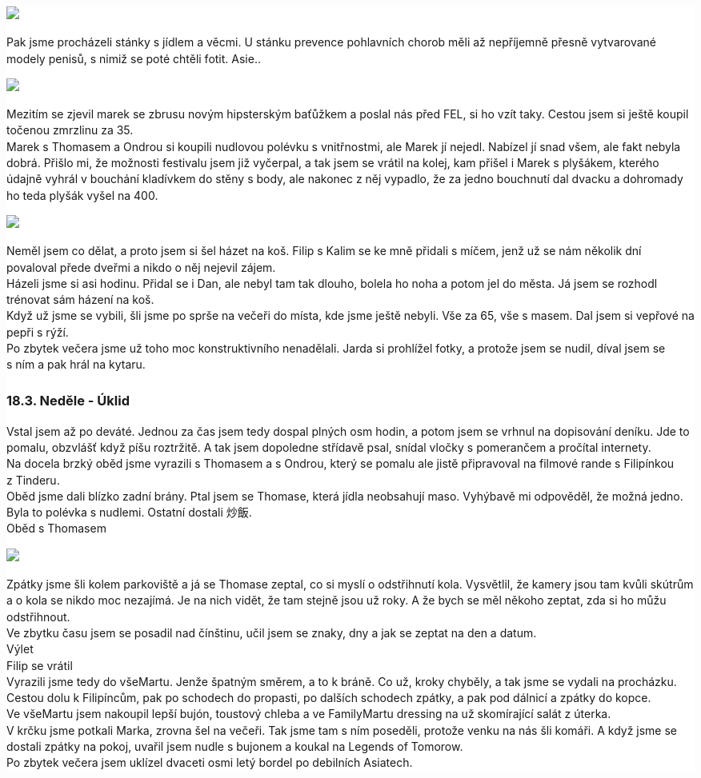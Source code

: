 <a href="../images/2018_march/17_1.jpg" target="_blank"><img src="../images/thumbnails/2018_march/17_1.jpg"></a>

Pak jsme procházeli stánky s jídlem a věcmi. U stánku prevence pohlavních chorob měli až nepříjemně přesně vytvarované modely penisů, s nimiž se poté chtěli fotit. Asie..

<a href="../images/2018_march/17_2.jpg" target="_blank"><img src="../images/thumbnails/2018_march/17_2.jpg"></a>

Mezitím se zjevil marek se zbrusu novým hipsterským baťůžkem a poslal nás před FEL, si ho vzít taky. Cestou jsem si ještě koupil točenou zmrzlinu za 35.<br>
Marek s Thomasem a Ondrou si koupili nudlovou polévku s vnitřnostmi, ale Marek jí nejedl. Nabízel jí snad všem, ale fakt nebyla dobrá. Přišlo mi, že možnosti festivalu jsem již vyčerpal, a tak jsem se vrátil na kolej, kam přišel i Marek s plyšákem, kterého údajně vyhrál v bouchání kladívkem do stěny s body, ale nakonec z něj vypadlo, že za jedno bouchnutí dal dvacku a dohromady ho teda plyšák vyšel na 400.

<a href="../images/2018_march/17_3.jpg" target="_blank"><img src="../images/thumbnails/2018_march/17_3.jpg"></a>

Neměl jsem co dělat, a proto jsem si šel házet na koš. Filip s Kalim se ke mně přidali s míčem, jenž už se nám několik dní povaloval přede dveřmi a nikdo o něj nejevil zájem.<br>
Házeli jsme si asi hodinu. Přidal se i Dan, ale nebyl tam tak dlouho, bolela ho noha a potom jel do města. Já jsem se rozhodl trénovat sám házení na koš.<br>
Když už jsme se vybili, šli jsme po sprše na večeři do místa, kde jsme ještě nebyli. Vše za 65, vše s masem. Dal jsem si vepřové na pepři s rýží.<br>
Po zbytek večera jsme už toho moc konstruktivního nenadělali. Jarda si prohlížel fotky, a protože jsem se nudil, díval jsem se s ním a pak hrál na kytaru. 

### 18.3. Neděle - Úklid

Vstal jsem až po deváté. Jednou za čas jsem tedy dospal plných osm hodin, a potom jsem se vrhnul na dopisování deníku. Jde to pomalu, obzvlášť když píšu roztržitě. A tak jsem dopoledne střídavě psal, snídal vločky s pomerančem a pročítal internety.<br>
Na docela brzký oběd jsme vyrazili s Thomasem a s Ondrou, který se pomalu ale jistě připravoval na filmové rande s Filipínkou z Tinderu.<br>
Oběd jsme dali blízko zadní brány. Ptal jsem se Thomase, která jídla neobsahují maso. Vyhýbavě mi odpověděl, že možná jedno. Byla to polévka s nudlemi. Ostatní dostali 炒飯.<br>
Oběd s Thomasem

<a href="../images/2018_march/18_1.jpg" target="_blank"><img src="../images/thumbnails/2018_march/18_1.jpg"></a>

Zpátky jsme šli kolem parkoviště a já se Thomase zeptal, co si myslí o odstřihnutí kola. Vysvětlil, že kamery jsou tam kvůli skútrům a o kola se nikdo moc nezajímá. Je na nich vidět, že tam stejně jsou už roky. A že bych se měl někoho zeptat, zda si ho můžu odstřihnout.<br>
Ve zbytku času jsem se posadil nad čínštinu, učil jsem se znaky, dny a jak se zeptat na den a datum.<br>
Výlet<br>
Filip se vrátil<br>
Vyrazili jsme tedy do všeMartu. Jenže špatným směrem, a to k bráně. Co už, kroky chyběly, a tak jsme se vydali na procházku. Cestou dolu k Filipíncům, pak po schodech do propasti, po dalších schodech zpátky, a pak pod dálnicí a zpátky do kopce.<br>
Ve všeMartu jsem nakoupil lepší bujón, toustový chleba a ve FamilyMartu dressing na už skomírající salát z úterka.<br>
V krčku jsme potkali Marka, zrovna šel na večeři. Tak jsme tam s ním poseděli, protože venku na nás šli komáři. A když jsme se dostali zpátky na pokoj, uvařil jsem nudle s bujonem a koukal na Legends of Tomorow.<br>
Po zbytek večera jsem uklízel dvaceti osmi letý bordel po debilních Asiatech.
